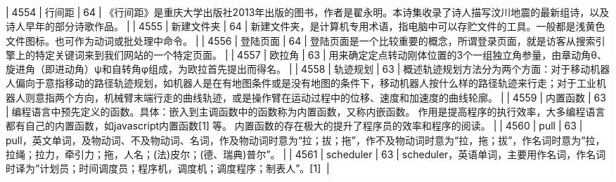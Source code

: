 | 4554 | 行间距         | 64   | 《行间距》是重庆大学出版社2013年出版的图书，作者是翟永明。本诗集收录了诗人描写汶川地震的最新组诗，以及诗人早年的部分诗歌作品。                                                                                                                                                                                                                                                                                                                                                                                                                                                                                                                                                                                                                                             |
| 4555 | 新建文件夹       | 64   | 新建文件夹，是计算机专用术语，指电脑中可以存贮文件的工具。一般都是浅黄色文件图标。也可作为动词或批处理中命令。                                                                                                                                                                                                                                                                                                                                                                                                                                                                                                                                                                                                                                                       |
| 4556 | 登陆页面        | 64   | 登陆页面是一个比较重要的概念，所谓登录页面，就是访客从搜索引擎上的特定关键词来到我们网站的一个特定页面。                                                                                                                                                                                                                                                                                                                                                                                                                                                                                                                                                                                                                                                          |
| 4557 | 欧拉角         | 63   | 用来确定定点转动刚体位置的3个一组独立角参量，由章动角θ、旋进角（即进动角）ψ和自转角φ组成，为欧拉首先提出而得名。                                                                                                                                                                                                                                                                                                                                                                                                                                                                                                                                                                                                                                                    |
| 4558 | 轨迹规划        | 63   | 概述轨迹规划方法分为两个方面：对于移动机器人偏向于意指移动的路径轨迹规划，如机器人是在有地图条件或是没有地图的条件下，移动机器人按什么样的路径轨迹来行走；对于工业机器人则意指两个方向，机械臂末端行走的曲线轨迹，或是操作臂在运动过程中的位移、速度和加速度的曲线轮廓。                                                                                                                                                                                                                                                                                                                                                                                                                                                                                                                                                                          |
| 4559 | 内置函数        | 63   | 编程语言中预先定义的函数。具体：嵌入到主调函数中的函数称为内置函数，又称内嵌函数。 作用是提高程序的执行效率，大多编程语言都有自己的内置函数，如javascript内置函数[1] 等。 内置函数的存在极大的提升了程序员的效率和程序的阅读。                                                                                                                                                                                                                                                                                                                                                                                                                                                                                                                                                                                       |
| 4560 | pull        | 63   | pull，英文单词，及物动词、不及物动词、名词，作及物动词时意为“拉；拔；拖”，作不及物动词时意为“拉，拖；拔”，作名词时意为“拉，拉绳；拉力，牵引力；拖，人名；(法)皮尔；(德、瑞典)普尔”。                                                                                                                                                                                                                                                                                                                                                                                                                                                                                                                                                                                                             |
| 4561 | scheduler   | 63   | scheduler，英语单词，主要用作名词，作名词时译为“计划员；时间调度员；程序机，调度机；调度程序；制表人”。[1]                                                                                                                                                                                                                                                                                                                                                                                                                                                                                                                                                                                                                                                  |
